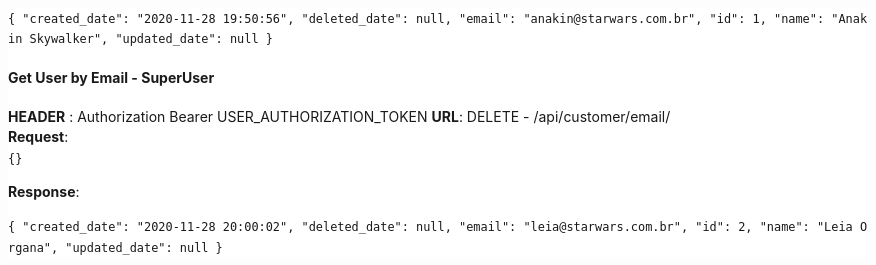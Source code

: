 ``{
  "created_date": "2020-11-28 19:50:56",
  "deleted_date": null,
  "email": "anakin@starwars.com.br",
  "id": 1,
  "name": "Anakin Skywalker",
  "updated_date": null
}``


#### Get User by Email - SuperUser
**HEADER** : Authorization Bearer USER_AUTHORIZATION_TOKEN
**URL**: DELETE - /api/customer/email/<email>
<br />
**Request**: 
<br />
``{}``
<br />

**Response**: 

``{
  "created_date": "2020-11-28 20:00:02",
  "deleted_date": null,
  "email": "leia@starwars.com.br",
  "id": 2,
  "name": "Leia Organa",
  "updated_date": null
}``

